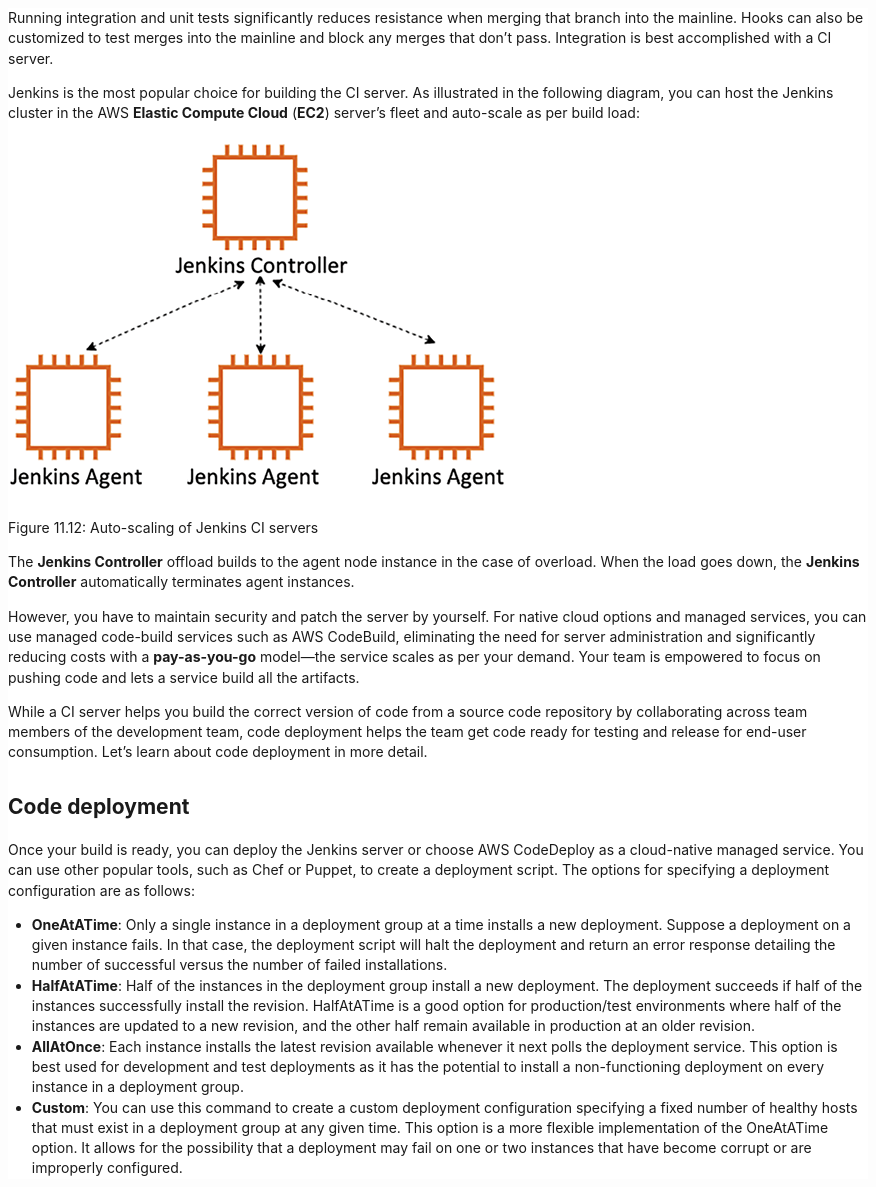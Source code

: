 Running integration and unit tests significantly reduces resistance when merging that branch into the mainline. Hooks can also be customized to test merges into the mainline and block any merges that don’t pass. Integration is best accomplished with a CI server.

Jenkins is the most popular choice for building the CI server. As illustrated in the following diagram, you can host the Jenkins cluster in the AWS **Elastic Compute Cloud** (**EC2**) server’s fleet and auto-scale as per build load:

![A picture containing diagram, text, screenshot, line  Description automatically generated](../assets/images/B21336_11_12.png)

Figure 11.12: Auto-scaling of Jenkins CI servers

The **Jenkins Controller** offload builds to the agent node instance in the case of overload. When the load goes down, the **Jenkins Controller** automatically terminates agent instances.

However, you have to maintain security and patch the server by yourself. For native cloud options and managed services, you can use managed code-build services such as AWS CodeBuild, eliminating the need for server administration and significantly reducing costs with a **pay-as-you-go** model—the service scales as per your demand. Your team is empowered to focus on pushing code and lets a service build all the artifacts.

While a CI server helps you build the correct version of code from a source code repository by collaborating across team members of the development team, code deployment helps the team get code ready for testing and release for end-user consumption. Let’s learn about code deployment in more detail.

## Code deployment

Once your build is ready, you can deploy the Jenkins server or choose AWS CodeDeploy as a cloud-native managed service. You can use other popular tools, such as Chef or Puppet, to create a deployment script. The options for specifying a deployment configuration are as follows:

- **OneAtATime**: Only a single instance in a deployment group at a time installs a new deployment. Suppose a deployment on a given instance fails. In that case, the deployment script will halt the deployment and return an error response detailing the number of successful versus the number of failed installations.
- **HalfAtATime**: Half of the instances in the deployment group install a new deployment. The deployment succeeds if half of the instances successfully install the revision. HalfAtATime is a good option for production/test environments where half of the instances are updated to a new revision, and the other half remain available in production at an older revision.
- **AllAtOnce**: Each instance installs the latest revision available whenever it next polls the deployment service. This option is best used for development and test deployments as it has the potential to install a non-functioning deployment on every instance in a deployment group.
- **Custom**: You can use this command to create a custom deployment configuration specifying a fixed number of healthy hosts that must exist in a deployment group at any given time. This option is a more flexible implementation of the OneAtATime option. It allows for the possibility that a deployment may fail on one or two instances that have become corrupt or are improperly configured.
